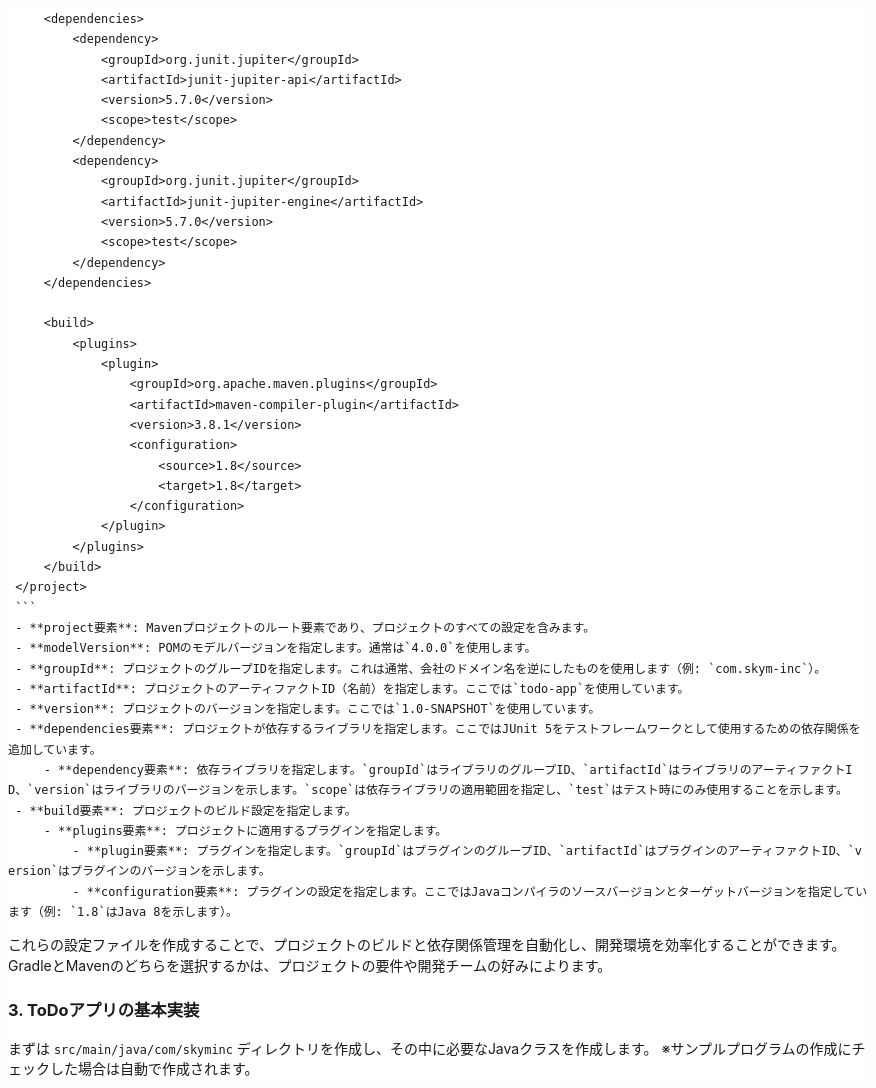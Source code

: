          <dependencies>
             <dependency>
                 <groupId>org.junit.jupiter</groupId>
                 <artifactId>junit-jupiter-api</artifactId>
                 <version>5.7.0</version>
                 <scope>test</scope>
             </dependency>
             <dependency>
                 <groupId>org.junit.jupiter</groupId>
                 <artifactId>junit-jupiter-engine</artifactId>
                 <version>5.7.0</version>
                 <scope>test</scope>
             </dependency>
         </dependencies>

         <build>
             <plugins>
                 <plugin>
                     <groupId>org.apache.maven.plugins</groupId>
                     <artifactId>maven-compiler-plugin</artifactId>
                     <version>3.8.1</version>
                     <configuration>
                         <source>1.8</source>
                         <target>1.8</target>
                     </configuration>
                 </plugin>
             </plugins>
         </build>
     </project>
     ```
     - **project要素**: Mavenプロジェクトのルート要素であり、プロジェクトのすべての設定を含みます。
     - **modelVersion**: POMのモデルバージョンを指定します。通常は`4.0.0`を使用します。
     - **groupId**: プロジェクトのグループIDを指定します。これは通常、会社のドメイン名を逆にしたものを使用します（例: `com.skym-inc`）。
     - **artifactId**: プロジェクトのアーティファクトID（名前）を指定します。ここでは`todo-app`を使用しています。
     - **version**: プロジェクトのバージョンを指定します。ここでは`1.0-SNAPSHOT`を使用しています。
     - **dependencies要素**: プロジェクトが依存するライブラリを指定します。ここではJUnit 5をテストフレームワークとして使用するための依存関係を追加しています。
         - **dependency要素**: 依存ライブラリを指定します。`groupId`はライブラリのグループID、`artifactId`はライブラリのアーティファクトID、`version`はライブラリのバージョンを示します。`scope`は依存ライブラリの適用範囲を指定し、`test`はテスト時にのみ使用することを示します。
     - **build要素**: プロジェクトのビルド設定を指定します。
         - **plugins要素**: プロジェクトに適用するプラグインを指定します。
             - **plugin要素**: プラグインを指定します。`groupId`はプラグインのグループID、`artifactId`はプラグインのアーティファクトID、`version`はプラグインのバージョンを示します。
             - **configuration要素**: プラグインの設定を指定します。ここではJavaコンパイラのソースバージョンとターゲットバージョンを指定しています（例: `1.8`はJava 8を示します）。

これらの設定ファイルを作成することで、プロジェクトのビルドと依存関係管理を自動化し、開発環境を効率化することができます。GradleとMavenのどちらを選択するかは、プロジェクトの要件や開発チームの好みによります。

### 3. ToDoアプリの基本実装

まずは `src/main/java/com/skyminc` ディレクトリを作成し、その中に必要なJavaクラスを作成します。
※サンプルプログラムの作成にチェックした場合は自動で作成されます。

